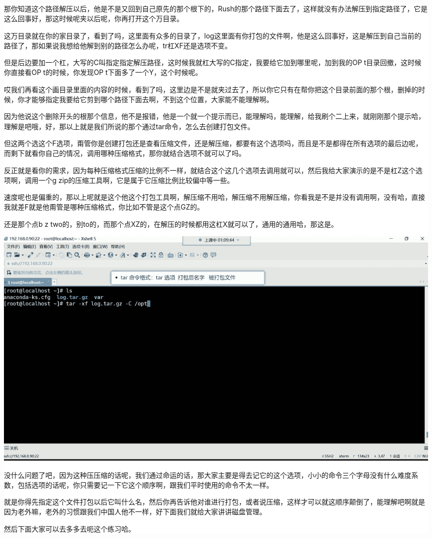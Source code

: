 那你知道这个路径解压以后，他是不是又回到自己原先的那个根下的，Rush的那个路径下面去了，这样就没有办法解压到指定路径了，它是这么回事好，那这时候呢夹以后呢，你再打开这个万目录。

这万目录就在你的家目录了，看到了吗，这里面有众多的目录了，log这里面有你打包的文件啊，他是这么回事好，这是解压到自己当前的路径了，那如果说我想给他解到别的路径怎么办呢，tr杠XF还是选项不变。

但是后边要加一个杠，大写的C叫指定指定解压路径，这时候我就杠大写的C指定，我要给它加到哪里呢，加到我的OP t目录回撤，这时候你直接看OP t的时候，你发现OP t下面多了一个Y，这个时候呢。

哎我们再看这个画目录里面的内容的时候，看到了吗，这里边是不是就夹过去了，所以你它只有在帮你把这个目录前面的那个根，删掉的时候，你才能够指定我要给它剪到哪个路径下面去啊，不到这个位置，大家能不能理解啊。

因为他说这个删除开头的根那个信息，他不是报错，他是一个就一个提示而已，能理解吗，能理解，给我刷个二上来，就刚刚那个提示哈，理解是吧哦，好，那以上就是我们所说的那个通过tar命令，怎么去创建打包文件。

但这两个选这个F选项，甭管你是创建打包还是查看压缩文件，还是解压缩，都要有这个选项吗，而且是不是都得在所有选项的最后边呢，而剩下就看你自己的情况，调用哪种压缩格式，那你就结合选项不就可以了吗。

反正就是看你的需求，因为每种压缩格式压缩的比例不一样，就结合这个这几个选项去调用就可以，然后我给大家演示的是不是杠Z这个选项啊，调用一个g zip的压缩工具啊，它是属于它压缩比例比较偏中等一些。

速度呢也是偏重的，那以上呢就是这个他这个打包工具啊，解压缩不用哈，解压缩不用解压缩，你看我是不是并没有调用啊，没有哈，直接我就差F就是他甭管是哪种压缩格式，你比如不管是这个点GZ的。

还是那个点b z two的，别to的，而那个点XZ的，在解压的时候都用这杠X就可以了，通用的通用哈，那这是。



![](img/049c247a2390e66268bff2e50178a2d1_100.png)

没什么问题了吧，因为这种压压缩的话呢，我们通过命运的话，那大家主要是得去记它的这个选项，小小的命令三个字母没有什么难度系数，包括选项的话呢，你只需要记一下它这个顺序啊，跟我们平时使用的命令不太一样。

就是你得先指定这个文件打包以后它叫什么名，然后你再告诉他对谁进行打包，或者说压缩，这样才可以就这顺序颠倒了，能理解吧啊就是因为老外嘛，老外的习惯跟我们中国人他不一样，好下面我们就给大家讲讲磁盘管理。

然后下面大家可以去多多去呃这个练习哈。
